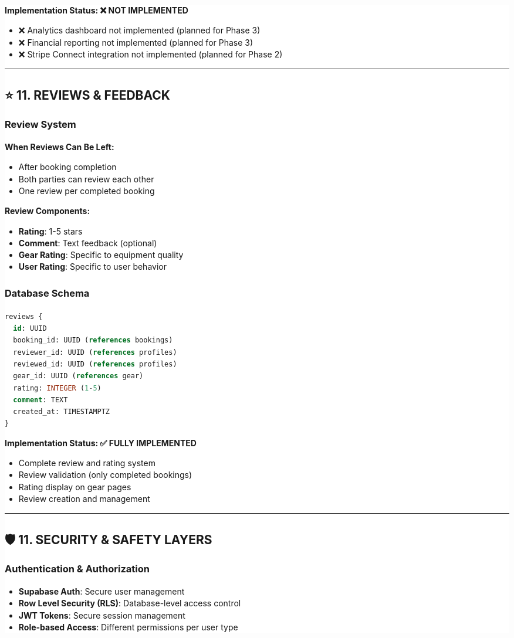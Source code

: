 **Implementation Status: ❌ NOT IMPLEMENTED**
- ❌ Analytics dashboard not implemented (planned for Phase 3)
- ❌ Financial reporting not implemented (planned for Phase 3)
- ❌ Stripe Connect integration not implemented (planned for Phase 2)

---

## ⭐ 11. REVIEWS & FEEDBACK

### Review System
**When Reviews Can Be Left:**
- After booking completion
- Both parties can review each other
- One review per completed booking

**Review Components:**
- **Rating**: 1-5 stars
- **Comment**: Text feedback (optional)
- **Gear Rating**: Specific to equipment quality
- **User Rating**: Specific to user behavior

### Database Schema
```sql
reviews {
  id: UUID
  booking_id: UUID (references bookings)
  reviewer_id: UUID (references profiles)
  reviewed_id: UUID (references profiles)
  gear_id: UUID (references gear)
  rating: INTEGER (1-5)
  comment: TEXT
  created_at: TIMESTAMPTZ
}
```

**Implementation Status: ✅ FULLY IMPLEMENTED**
- Complete review and rating system
- Review validation (only completed bookings)
- Rating display on gear pages
- Review creation and management

---

## 🛡 11. SECURITY & SAFETY LAYERS

### Authentication & Authorization
- **Supabase Auth**: Secure user management
- **Row Level Security (RLS)**: Database-level access control
- **JWT Tokens**: Secure session management
- **Role-based Access**: Different permissions per user type
